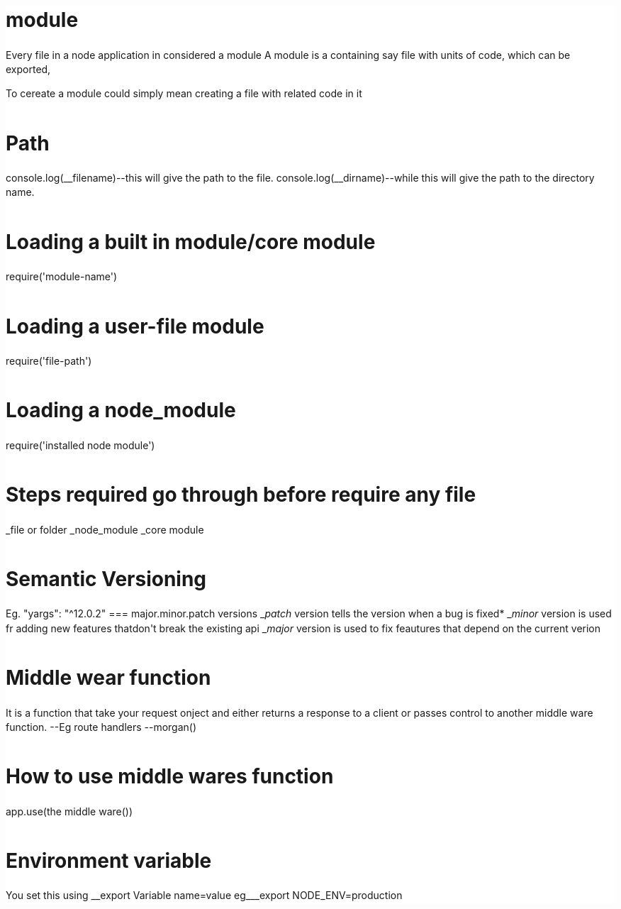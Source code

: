 # module
  Every file in a node application in considered a module
  A module is a containing say file  with units of code, which can be exported, 

  To cereate a module could simply mean creating a file with related code in it

# Path
 console.log(__filename)--this will give the path to the file.
 console.log(__dirname)--while this will give the path to the directory name.

# Loading a built in module/core module
require('module-name')

# Loading a user-file module
require('file-path')

# Loading a node_module
require('installed node module')

# Steps required go through before require any file
_file or folder
_node_module
_core module

# Semantic Versioning
Eg. "yargs": "^12.0.2" === major.minor.patch versions
_*patch* version tells the version when a bug is fixed*
_*minor* version is used fr adding new features thatdon't break the existing api
_*major* version is used to fix feautures that depend on the  current verion

# Middle wear function
It is a function that take your request onject and either returns a response to a client or passes control to another middle ware function.
--Eg route handlers
--morgan()

# How to use middle wares function
app.use(the middle ware())

# Environment variable
You set this using 
__export Variable name=value
eg___export NODE_ENV=production
